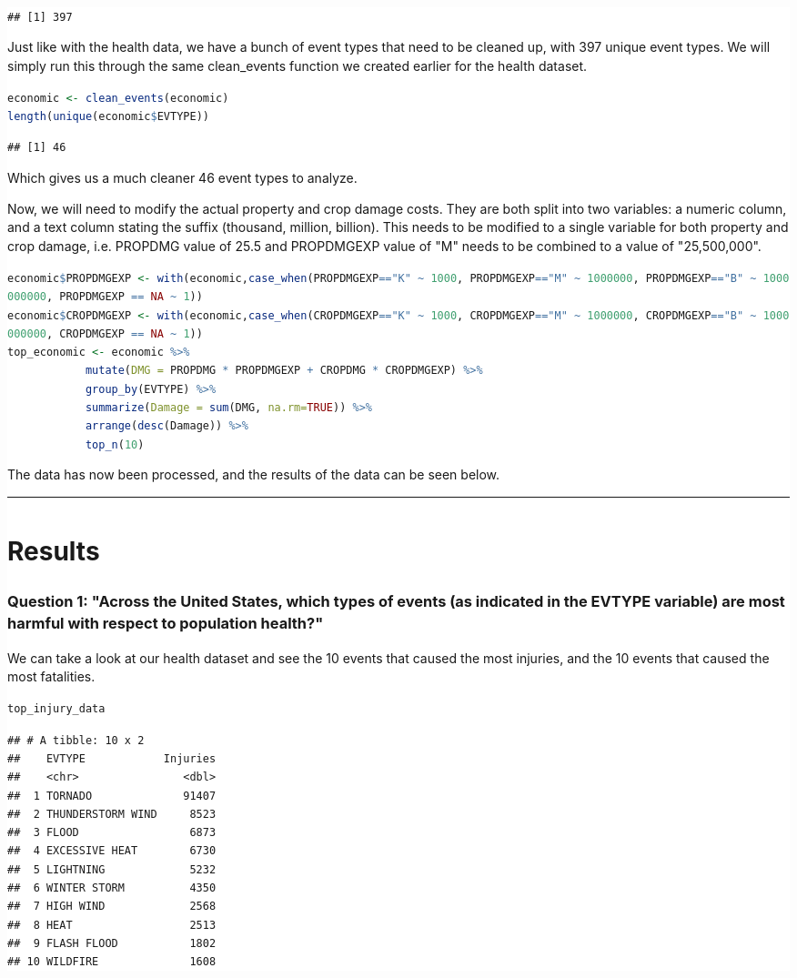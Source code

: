 ```
## [1] 397
```
Just like with the health data, we have a bunch of event types that need to be cleaned up, with 397 unique event types. We will simply run this through the same clean_events function we created earlier for the health dataset.  

```r
economic <- clean_events(economic)
length(unique(economic$EVTYPE))
```

```
## [1] 46
```
Which gives us a much cleaner 46 event types to analyze.  

Now, we will need to modify the actual property and crop damage costs. They are both split into two variables: a numeric column, and a text column stating the suffix (thousand, million, billion). This needs to be modified to a single variable for both property and crop damage, i.e. PROPDMG value of 25.5 and PROPDMGEXP value of "M" needs to be combined to a value of "25,500,000".  

```r
economic$PROPDMGEXP <- with(economic,case_when(PROPDMGEXP=="K" ~ 1000, PROPDMGEXP=="M" ~ 1000000, PROPDMGEXP=="B" ~ 1000000000, PROPDMGEXP == NA ~ 1))
economic$CROPDMGEXP <- with(economic,case_when(CROPDMGEXP=="K" ~ 1000, CROPDMGEXP=="M" ~ 1000000, CROPDMGEXP=="B" ~ 1000000000, CROPDMGEXP == NA ~ 1))
top_economic <- economic %>%
            mutate(DMG = PROPDMG * PROPDMGEXP + CROPDMG * CROPDMGEXP) %>%
            group_by(EVTYPE) %>%
            summarize(Damage = sum(DMG, na.rm=TRUE)) %>%
            arrange(desc(Damage)) %>% 
            top_n(10)
```
The data has now been processed, and the results of the data can be seen below.
  
---  
  
# Results

### Question 1: "Across the United States, which types of events (as indicated in the EVTYPE variable) are most harmful with respect to population health?"  
We can take a look at our health dataset and see the 10 events that caused the most injuries, and the 10 events that caused the most fatalities.  

```r
top_injury_data
```

```
## # A tibble: 10 x 2
##    EVTYPE            Injuries
##    <chr>                <dbl>
##  1 TORNADO              91407
##  2 THUNDERSTORM WIND     8523
##  3 FLOOD                 6873
##  4 EXCESSIVE HEAT        6730
##  5 LIGHTNING             5232
##  6 WINTER STORM          4350
##  7 HIGH WIND             2568
##  8 HEAT                  2513
##  9 FLASH FLOOD           1802
## 10 WILDFIRE              1608
```
